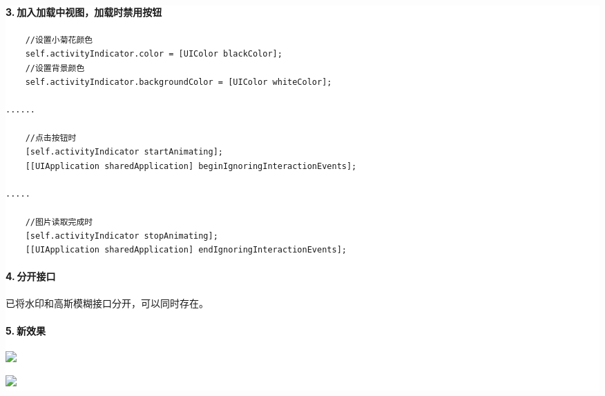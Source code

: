 #### 3. 加入加载中视图，加载时禁用按钮

```
    //设置小菊花颜色
    self.activityIndicator.color = [UIColor blackColor];
    //设置背景颜色
    self.activityIndicator.backgroundColor = [UIColor whiteColor];

......

    //点击按钮时
    [self.activityIndicator startAnimating];
    [[UIApplication sharedApplication] beginIgnoringInteractionEvents];

.....

    //图片读取完成时
    [self.activityIndicator stopAnimating];
    [[UIApplication sharedApplication] endIgnoringInteractionEvents];
```

#### 4. 分开接口

已将水印和高斯模糊接口分开，可以同时存在。

#### 5. 新效果

![](https://upload-images.jianshu.io/upload_images/8407639-3b7df055ace52216.gif?imageMogr2/auto-orient/strip)

![](https://upload-images.jianshu.io/upload_images/8407639-146020df979af508.png?imageMogr2/auto-orient/strip%7CimageView2/2/w/1240)
